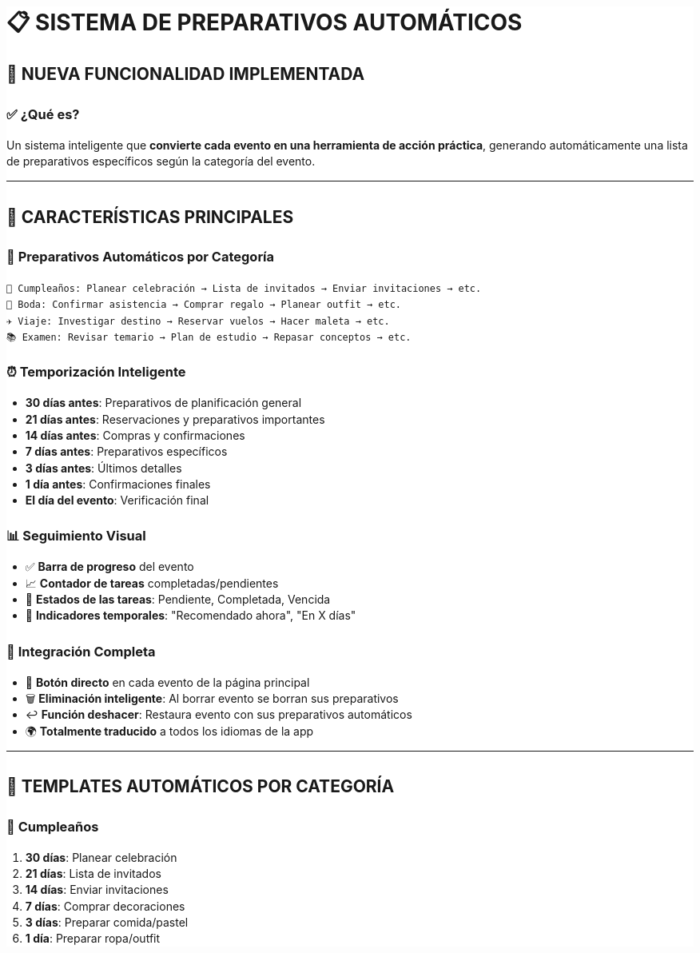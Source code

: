 # 📋 SISTEMA DE PREPARATIVOS AUTOMÁTICOS

## 🎯 **NUEVA FUNCIONALIDAD IMPLEMENTADA**

### ✅ **¿Qué es?**
Un sistema inteligente que **convierte cada evento en una herramienta de acción práctica**, generando automáticamente una lista de preparativos específicos según la categoría del evento.

---

## 🚀 **CARACTERÍSTICAS PRINCIPALES**

### 🤖 **Preparativos Automáticos por Categoría**
```
📅 Cumpleaños: Planear celebración → Lista de invitados → Enviar invitaciones → etc.
💍 Boda: Confirmar asistencia → Comprar regalo → Planear outfit → etc.
✈️ Viaje: Investigar destino → Reservar vuelos → Hacer maleta → etc.
📚 Examen: Revisar temario → Plan de estudio → Repasar conceptos → etc.
```

### ⏰ **Temporización Inteligente**
- **30 días antes**: Preparativos de planificación general
- **21 días antes**: Reservaciones y preparativos importantes
- **14 días antes**: Compras y confirmaciones
- **7 días antes**: Preparativos específicos
- **3 días antes**: Últimos detalles
- **1 día antes**: Confirmaciones finales
- **El día del evento**: Verificación final

### 📊 **Seguimiento Visual**
- ✅ **Barra de progreso** del evento
- 📈 **Contador de tareas** completadas/pendientes
- 🎯 **Estados de las tareas**: Pendiente, Completada, Vencida
- 📍 **Indicadores temporales**: "Recomendado ahora", "En X días"

### 🎨 **Integración Completa**
- 🔗 **Botón directo** en cada evento de la página principal
- 🗑️ **Eliminación inteligente**: Al borrar evento se borran sus preparativos
- ↩️ **Función deshacer**: Restaura evento con sus preparativos automáticos
- 🌍 **Totalmente traducido** a todos los idiomas de la app

---

## 🎯 **TEMPLATES AUTOMÁTICOS POR CATEGORÍA**

### 🎂 **Cumpleaños**
1. **30 días**: Planear celebración
2. **21 días**: Lista de invitados  
3. **14 días**: Enviar invitaciones
4. **7 días**: Comprar decoraciones
5. **3 días**: Preparar comida/pastel
6. **1 día**: Preparar ropa/outfit
